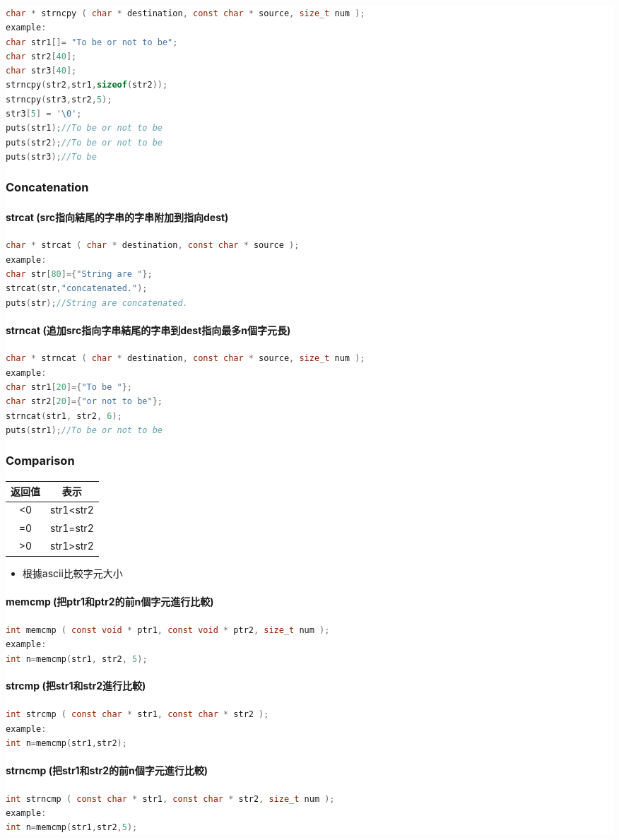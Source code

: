 ```c 
char * strncpy ( char * destination, const char * source, size_t num );
example:
char str1[]= "To be or not to be";
char str2[40];
char str3[40];
strncpy(str2,str1,sizeof(str2));
strncpy(str3,str2,5);
str3[5] = '\0';
puts(str1);//To be or not to be
puts(str2);//To be or not to be
puts(str3);//To be
```

### Concatenation  
#### strcat (src指向結尾的字串的字串附加到指向dest)  
```c
char * strcat ( char * destination, const char * source );
example:
char str[80]={"String are "};
strcat(str,"concatenated.");
puts(str);//String are concatenated.
```
#### strncat (追加src指向字串結尾的字串到dest指向最多n個字元長)  
```c
char * strncat ( char * destination, const char * source, size_t num );
example:
char str1[20]={"To be "};
char str2[20]={"or not to be"};
strncat(str1, str2, 6);
puts(str1);//To be or not to be
```

### Comparison  

|返回值|表示|
|:-:|:-:|
|<0|str1<str2|
|=0|str1=str2|
|>0|str1>str2|

- 根據ascii比較字元大小  

#### memcmp (把ptr1和ptr2的前n個字元進行比較)  
```c
int memcmp ( const void * ptr1, const void * ptr2, size_t num );
example:
int n=memcmp(str1, str2, 5);
```
#### strcmp (把str1和str2進行比較)  
```c
int strcmp ( const char * str1, const char * str2 );
example:
int n=memcmp(str1,str2);
```
#### strncmp (把str1和str2的前n個字元進行比較)  
```c
int strncmp ( const char * str1, const char * str2, size_t num );
example:
int n=memcmp(str1,str2,5);
```
